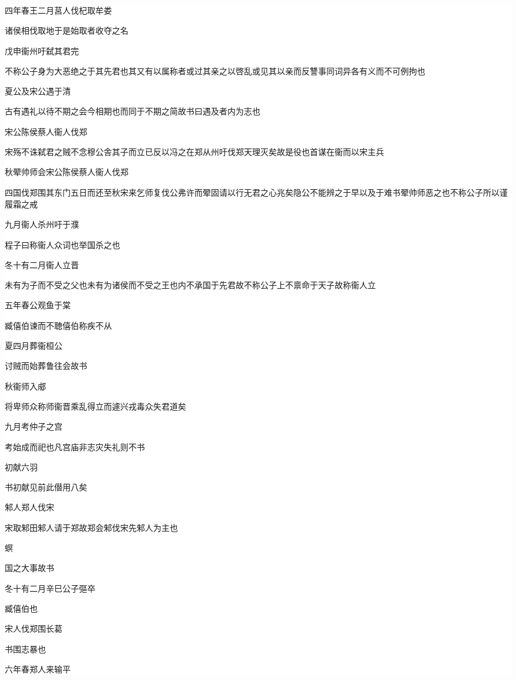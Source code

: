 四年春王二月莒人伐杞取牟娄  

诸侯相伐取地于是始取者收夺之名  

戊申衞州吁弑其君完  

不称公子身为大恶绝之于其先君也其又有以属称者或过其亲之以啓乱或见其以亲而反讐事同词异各有义而不可例拘也  

夏公及宋公遇于清  

古有遇礼以待不期之会今相期也而同于不期之简故书曰遇及者内为志也  

宋公陈侯蔡人衞人伐郑  

宋殇不诛弑君之贼不念穆公舎其子而立已反以冯之在郑从州吁伐郑天理灭矣故是役也首谋在衞而以宋主兵  

秋翚帅师会宋公陈侯蔡人衞人伐郑  

四国伐郑围其东门五日而还至秋宋来乞师复伐公弗许而翚固请以行无君之心兆矣隐公不能辨之于早以及于难书翚帅师恶之也不称公子所以谨履霜之戒  

九月衞人杀州吁于濮  

程子曰称衞人众词也举国杀之也  

冬十有二月衞人立晋  

未有为子而不受之父也未有为诸侯而不受之王也内不承国于先君故不称公子上不禀命于天子故称衞人立  

五年春公观鱼于棠  

臧僖伯谏而不聴僖伯称疾不从  

夏四月葬衞桓公  

讨贼而始葬鲁往会故书  

秋衞师入郕  

将卑师众称师衞晋乘乱得立而遽兴戎毒众失君道矣  

九月考仲子之宫  

考始成而祀也凡宫庙非志灾失礼则不书  

初献六羽  

书初献见前此僣用八矣  

邾人郑人伐宋  

宋取邾田邾人请于郑故郑会邾伐宋先邾人为主也  

螟  

国之大事故书  

冬十有二月辛巳公子彄卒  

臧僖伯也  

宋人伐郑围长葛  

书围志暴也  

六年春郑人来输平  
